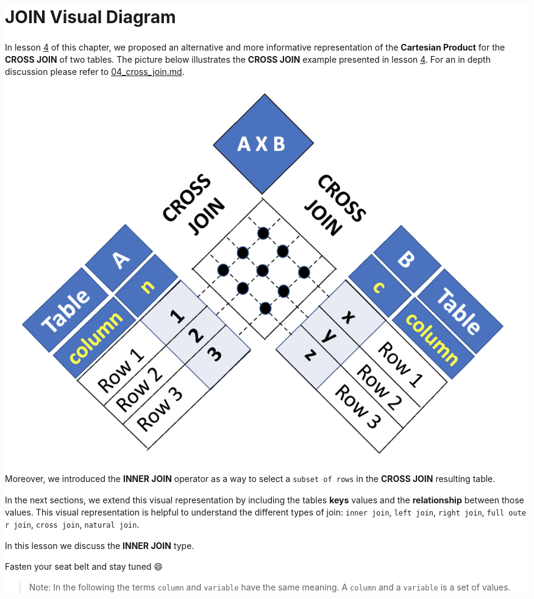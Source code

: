 # JOIN Visual Diagram

In lesson [4](./04_cross_join.md) of this chapter, we proposed an alternative and more informative representation of the **Cartesian Product** for the **CROSS JOIN** of two tables. The picture below illustrates the **CROSS JOIN** example presented in lesson [4](./04_cross_join.md). For an in depth discussion please refer to [04_cross_join.md](./04_cross_join.md).

![cartesian Product](./images/06_cross.png)

Moreover, we introduced the **INNER JOIN** operator as a way to select a `subset of rows` in the **CROSS JOIN** resulting table.

In the next sections, we extend this visual representation by including the tables **keys** values and the **relationship** between those values. This visual representation is helpful to understand the different types of join: `inner join`, `left join`, `right join`, `full outer join`, `cross join`, `natural join`.

In this lesson we discuss the **INNER JOIN** type.

Fasten your seat belt and stay tuned :smile:

> Note: In the following the terms `column` and `variable` have the same meaning. A `column` and a `variable` is a set of values.
